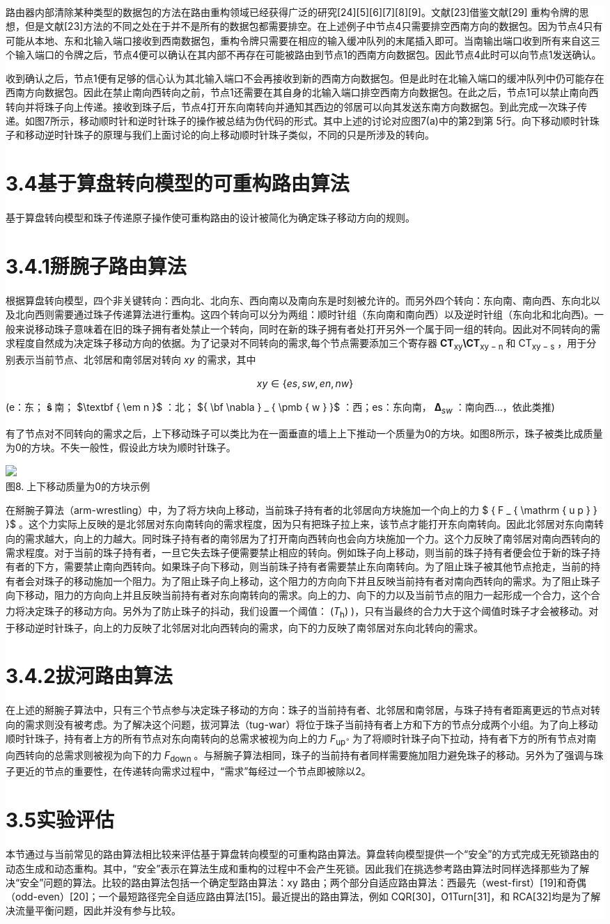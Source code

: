 路由器内部清除某种类型的数据包的方法在路由重构领域已经获得广泛的研究[24][5][6][7][8][9]。文献[23]借鉴文献[29] 重构令牌的思想，但是文献[23]方法的不同之处在于并不是所有的数据包都需要排空。在上述例子中节点4只需要排空西南方向的数据包。因为节点4只有可能从本地、东和北输入端口接收到西南数据包，重构令牌只需要在相应的输入缓冲队列的末尾插入即可。当南输出端口收到所有来自这三个输入端口的令牌之后，节点4便可以确认在其内部不再存在可能被路由到节点1的西南方向数据包。因此节点4此时可以向节点1发送确认。

收到确认之后，节点1便有足够的信心认为其北输入端口不会再接收到新的西南方向数据包。但是此时在北输入端口的缓冲队列中仍可能存在西南方向数据包。因此在禁止南向西转向之前，节点1还需要在其自身的北输入端口排空西南方向数据包。在此之后，节点1可以禁止南向西转向并将珠子向上传递。接收到珠子后，节点4打开东向南转向并通知其西边的邻居可以向其发送东南方向数据包。到此完成一次珠子传递。如图7所示，移动顺时针和逆时针珠子的操作被总结为伪代码的形式。其中上述的讨论对应图7(a)中的第2到第 5行。向下移动顺时针珠子和移动逆时针珠子的原理与我们上面讨论的向上移动顺时针珠子类似，不同的只是所涉及的转向。

# 3.4基于算盘转向模型的可重构路由算法

基于算盘转向模型和珠子传递原子操作使可重构路由的设计被简化为确定珠子移动方向的规则。

# 3.4.1掰腕子路由算法

根据算盘转向模型，四个非关键转向：西向北、北向东、西向南以及南向东是时刻被允许的。而另外四个转向：东向南、南向西、东向北以及北向西则需要通过珠子传递算法进行重构。这四个转向可以分为两组：顺时针组（东向南和南向西）以及逆时针组（东向北和北向西)。一般来说移动珠子意味着在旧的珠子拥有者处禁止一个转向，同时在新的珠子拥有者处打开另外一个属于同一组的转向。因此对不同转向的需求程度自然成为决定珠子移动方向的依据。为了记录对不同转向的需求,每个节点需要添加三个寄存器 $\mathbf { C T _ { \mathrm { { x y } } } } \mathbf { \setminus } \mathbf { C T _ { \mathrm { { x y } - n } } }$ 和 $\mathrm { C T _ { x y - s } }$ ，用于分别表示当前节点、北邻居和南邻居对转向 $x y$ 的需求，其中

$$
x y \in \left\{ e s , s w , e n , n w \right\}
$$

(e：东； $\textbf { \^ s }$ 南； $\textbf { \em n }$ ：北； ${ \bf \nabla } _ { \pmb { w } }$ ：西；es：东向南， $\mathbf { \Delta } _ { s w }$ ：南向西…，依此类推)

有了节点对不同转向的需求之后，上下移动珠子可以类比为在一面垂直的墙上上下推动一个质量为0的方块。如图8所示，珠子被类比成质量为0的方块。不失一般性，假设此方块为顺时针珠子。

![](images/6d47d21c82b02f89fab3395ea3a302e71ba19761577965d4b3f62372f17e01be.jpg)  
图8. 上下移动质量为0的方块示例

在掰腕子算法（arm-wrestling）中，为了将方块向上移动，当前珠子持有者的北邻居向方块施加一个向上的力 $ { F _ { \mathrm { u p } } }$ 。这个力实际上反映的是北邻居对东向南转向的需求程度，因为只有把珠子拉上来，该节点才能打开东向南转向。因此北邻居对东向南转向的需求越大，向上的力越大。同时珠子持有者的南邻居为了打开南向西转向也会向方块施加一个力。这个力反映了南邻居对南向西转向的需求程度。对于当前的珠子持有者，一旦它失去珠子便需要禁止相应的转向。例如珠子向上移动，则当前的珠子持有者便会位于新的珠子持有者的下方，需要禁止南向西转向。如果珠子向下移动，则当前珠子持有者需要禁止东向南转向。为了阻止珠子被其他节点抢走，当前的持有者会对珠子的移动施加一个阻力。为了阻止珠子向上移动，这个阻力的方向向下并且反映当前持有者对南向西转向的需求。为了阻止珠子向下移动，阻力的方向向上并且反映当前持有者对东向南转向的需求。向上的力、向下的力以及当前节点的阻力一起形成一个合力，这个合力将决定珠子的移动方向。另外为了防止珠子的抖动，我们设置一个阈值： $( T _ { \mathrm { h } } ^ { } )$ )，只有当最终的合力大于这个阈值时珠子才会被移动。对于移动逆时针珠子，向上的力反映了北邻居对北向西转向的需求，向下的力反映了南邻居对东向北转向的需求。

# 3.4.2拔河路由算法

在上述的掰腕子算法中，只有三个节点参与决定珠子移动的方向：珠子的当前持有者、北邻居和南邻居，与珠子持有者距离更远的节点对转向的需求则没有被考虑。为了解决这个问题，拔河算法（tug-war）将位于珠子当前持有者上方和下方的节点分成两个小组。为了向上移动顺时针珠子，持有者上方的所有节点对东向南转向的总需求被视为向上的力 $F _ { \mathrm { u p } ^ { \circ } }$ 为了将顺时针珠子向下拉动，持有者下方的所有节点对南向西转向的总需求则被视为向下的力 $F _ { \mathrm { d o w n } }$ 。与掰腕子算法相同，珠子的当前持有者同样需要施加阻力避免珠子的移动。另外为了强调与珠子更近的节点的重要性，在传递转向需求过程中，“需求”每经过一个节点即被除以2。

# 3.5实验评估

本节通过与当前常见的路由算法相比较来评估基于算盘转向模型的可重构路由算法。算盘转向模型提供一个“安全”的方式完成无死锁路由的动态生成和动态重构。其中，“安全”表示在算法生成和重构的过程中不会产生死锁。因此我们在挑选参考路由算法时同样选择那些为了解决“安全”问题的算法。比较的路由算法包括一个确定型路由算法：xy 路由；两个部分自适应路由算法：西最先（west-first）[19]和奇偶（odd-even）[20]；一个最短路径完全自适应路由算法[15]。最近提出的路由算法，例如 CQR[30]，O1Turn[31]，和 RCA[32]均是为了解决流量平衡问题，因此并没有参与比较。
